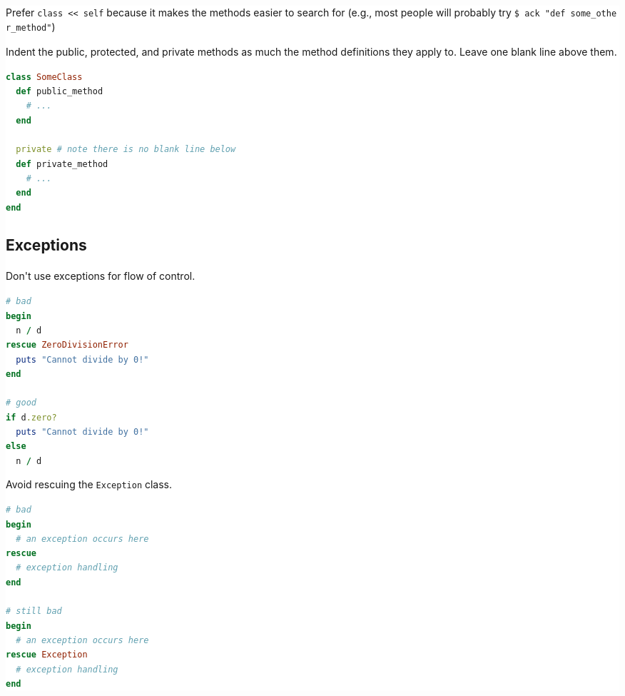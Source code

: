 Prefer `class << self` because it makes the methods easier to search for (e.g., most people will probably try `$ ack "def some_other_method"`)

Indent the public, protected, and private methods as much the method definitions they apply to. Leave one blank line above them.

```ruby
class SomeClass
  def public_method
    # ...
  end

  private # note there is no blank line below
  def private_method
    # ...
  end
end
```

## Exceptions

Don't use exceptions for flow of control.

```ruby
# bad
begin
  n / d
rescue ZeroDivisionError
  puts "Cannot divide by 0!"
end

# good
if d.zero?
  puts "Cannot divide by 0!"
else
  n / d
```

Avoid rescuing the `Exception` class.

```ruby
# bad
begin
  # an exception occurs here
rescue
  # exception handling
end

# still bad
begin
  # an exception occurs here
rescue Exception
  # exception handling
end
```
